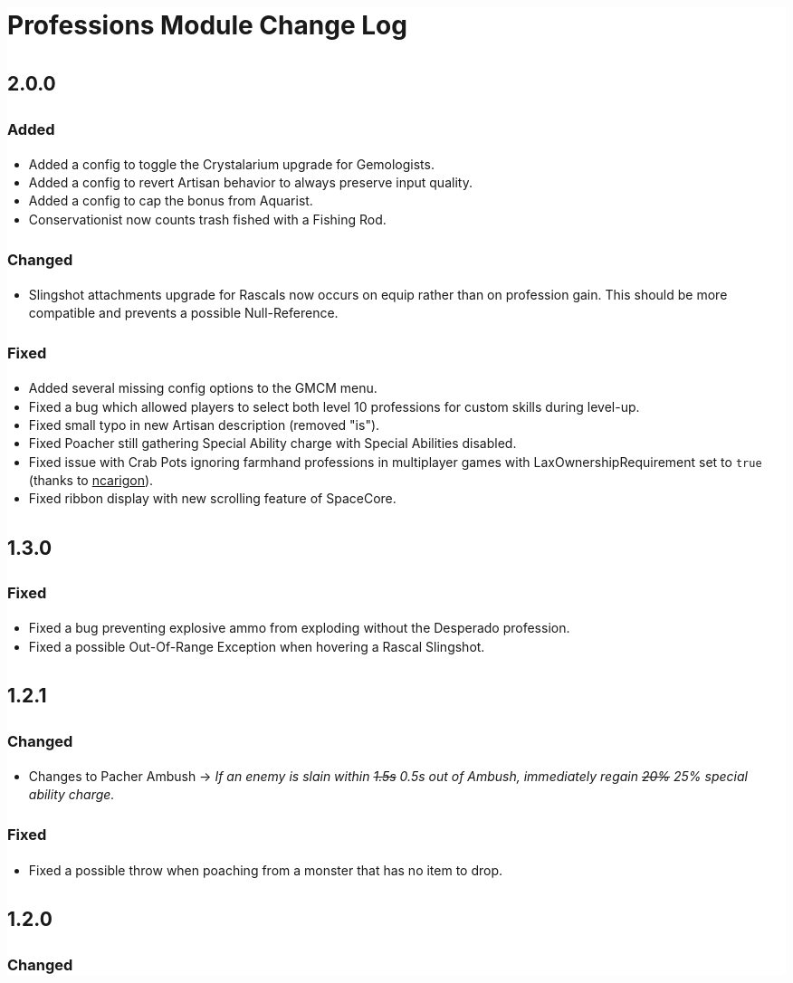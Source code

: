 # Professions Module Change Log

## 2.0.0

### Added

* Added a config to toggle the Crystalarium upgrade for Gemologists.
* Added a config to revert Artisan behavior to always preserve input quality.
* Added a config to cap the bonus from Aquarist.
* Conservationist now counts trash fished with a Fishing Rod.

### Changed

* Slingshot attachments upgrade for Rascals now occurs on equip rather than on profession gain. This should be more compatible and prevents a possible Null-Reference.

### Fixed

* Added several missing config options to the GMCM menu.
* Fixed a bug which allowed players to select both level 10 professions for custom skills during level-up.
* Fixed small typo in new Artisan description (removed "is").
* Fixed Poacher still gathering Special Ability charge with Special Abilities disabled.
* Fixed issue with Crab Pots ignoring farmhand professions in multiplayer games with LaxOwnershipRequirement set to `true` (thanks to [ncarigon](https://github.com/ncarigon)).
* Fixed ribbon display with new scrolling feature of SpaceCore.

## 1.3.0

### Fixed

* Fixed a bug preventing explosive ammo from exploding without the Desperado profession.
* Fixed a possible Out-Of-Range Exception when hovering a Rascal Slingshot.

## 1.2.1

### Changed

* Changes to Pacher Ambush -> *If an enemy is slain within ~~1.5s~~ 0.5s out of Ambush, immediately regain ~~20%~~ 25% special ability charge.*

### Fixed

* Fixed a possible throw when poaching from a monster that has no item to drop.

## 1.2.0

### Changed

